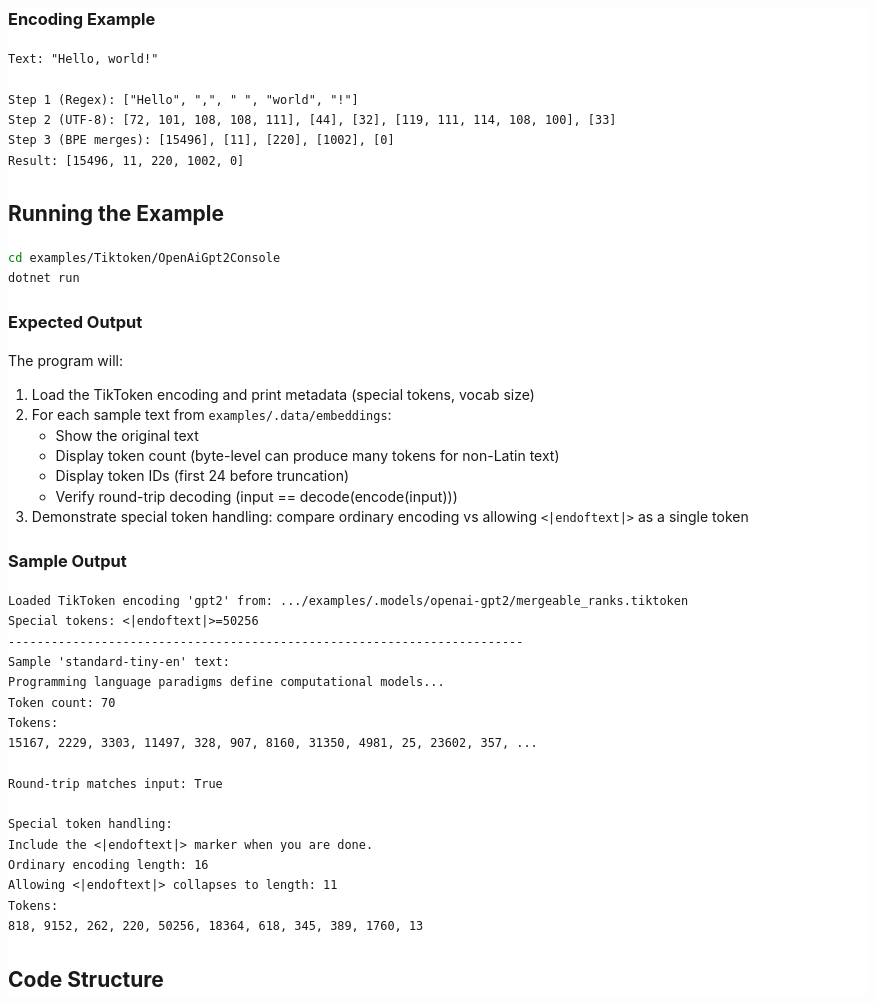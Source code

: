 ### Encoding Example
```
Text: "Hello, world!"

Step 1 (Regex): ["Hello", ",", " ", "world", "!"]
Step 2 (UTF-8): [72, 101, 108, 108, 111], [44], [32], [119, 111, 114, 108, 100], [33]
Step 3 (BPE merges): [15496], [11], [220], [1002], [0]
Result: [15496, 11, 220, 1002, 0]
```

## Running the Example

```bash
cd examples/Tiktoken/OpenAiGpt2Console
dotnet run
```

### Expected Output

The program will:
1. Load the TikToken encoding and print metadata (special tokens, vocab size)
2. For each sample text from `examples/.data/embeddings`:
   - Show the original text
   - Display token count (byte-level can produce many tokens for non-Latin text)
   - Display token IDs (first 24 before truncation)
   - Verify round-trip decoding (input == decode(encode(input)))
3. Demonstrate special token handling: compare ordinary encoding vs allowing `<|endoftext|>` as a single token

### Sample Output
```
Loaded TikToken encoding 'gpt2' from: .../examples/.models/openai-gpt2/mergeable_ranks.tiktoken
Special tokens: <|endoftext|>=50256
------------------------------------------------------------------------
Sample 'standard-tiny-en' text:
Programming language paradigms define computational models...
Token count: 70
Tokens:
15167, 2229, 3303, 11497, 328, 907, 8160, 31350, 4981, 25, 23602, 357, ...

Round-trip matches input: True

Special token handling:
Include the <|endoftext|> marker when you are done.
Ordinary encoding length: 16
Allowing <|endoftext|> collapses to length: 11
Tokens:
818, 9152, 262, 220, 50256, 18364, 618, 345, 389, 1760, 13
```

## Code Structure
